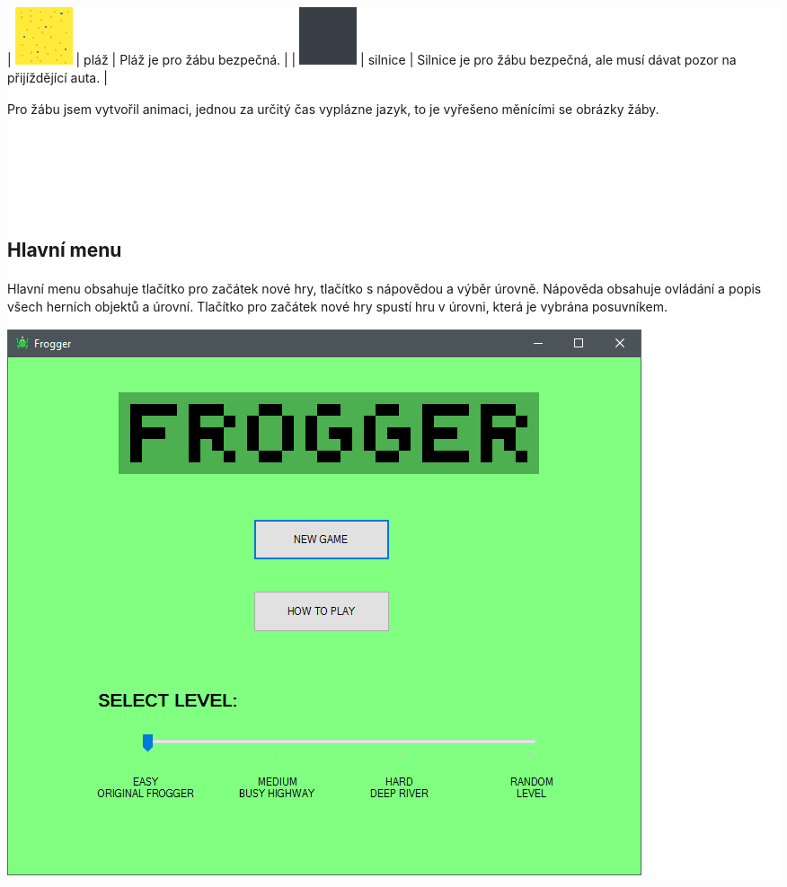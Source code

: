 | <img title="" src="https://github.com/milan252525/Frogger/blob/master/Frogger/Resources/beach.png?raw=true" alt="">            | pláž    | Pláž je pro žábu bezpečná.                                                                |
| <img title="" src="https://github.com/milan252525/Frogger/blob/master/Frogger/Resources/road.png?raw=true" alt="">             | silnice | Silnice je pro žábu bezpečná, ale musí dávat pozor na přijíždějící auta.                  |

Pro žábu jsem vytvořil animaci, jednou za určitý čas vyplázne jazyk, to je vyřešeno měnícími se obrázky žáby.

⠀

⠀

⠀

## Hlavní menu

Hlavní menu obsahuje tlačítko pro začátek nové hry, tlačítko s nápovědou a výběr úrovně. Nápověda obsahuje ovládání a popis všech herních objektů a úrovní. Tlačítko pro začátek nové hry spustí hru v úrovni, která je vybrána posuvníkem.

<div>
<img src="https://github.com/milan252525/Frogger/blob/master/docs/images/main_menu.png?raw=true">
</div>
